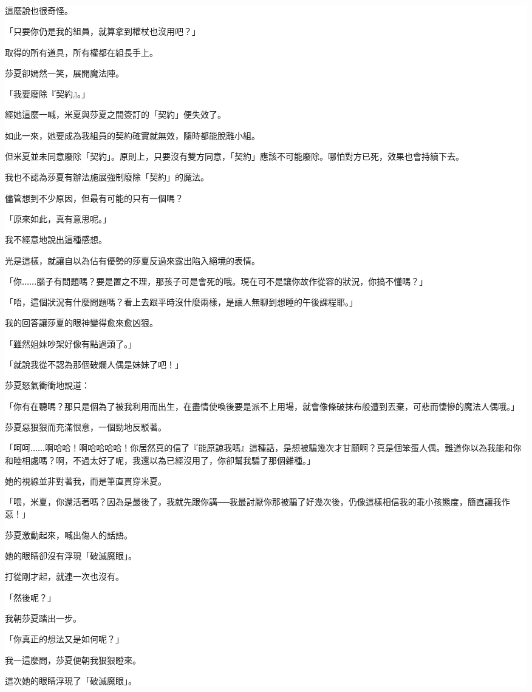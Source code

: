 <p>這麼說也很奇怪。</p>

<p>「只要你仍是我的組員，就算拿到權杖也沒用吧？」</p>

<p>取得的所有道具，所有權都在組長手上。</p>

<p>莎夏卻嫣然一笑，展開魔法陣。</p>

<p>「我要廢除『契約』。」</p>

<p>經她這麼一喊，米夏與莎夏之間簽訂的「契約」便失效了。</p>

<p>如此一來，她要成為我組員的契約確實就無效，隨時都能脫離小組。</p>

<p>但米夏並未同意廢除「契約」。原則上，只要沒有雙方同意，「契約」應該不可能廢除。哪怕對方已死，效果也會持續下去。</p>

<p>我也不認為莎夏有辦法施展強制廢除「契約」的魔法。</p>

<p>儘管想到不少原因，但最有可能的只有一個嗎？</p>

<p>「原來如此，真有意思呢。」</p>

<p>我不經意地說出這種感想。</p>

<p>光是這樣，就讓自以為佔有優勢的莎夏反過來露出陷入絕境的表情。</p>

<p>「你……腦子有問題嗎？要是置之不理，那孩子可是會死的哦。現在可不是讓你故作從容的狀況，你搞不懂嗎？」</p>

<p>「唔，這個狀況有什麼問題嗎？看上去跟平時沒什麼兩樣，是讓人無聊到想睡的午後課程耶。」</p>

<p>我的回答讓莎夏的眼神變得愈來愈凶狠。</p>

<p>「雖然姐妹吵架好像有點過頭了。」</p>

<p>「就說我從不認為那個破爛人偶是妹妹了吧！」</p>

<p>莎夏怒氣衝衝地說道：</p>

<p>「你有在聽嗎？那只是個為了被我利用而出生，在盡情使喚後要是派不上用場，就會像條破抹布般遭到丟棄，可悲而悽慘的魔法人偶哦。」</p>

<p>莎夏惡狠狠而充滿恨意，一個勁地反駁著。</p>

<p>「呵呵……啊哈哈！啊哈哈哈哈！你居然真的信了『能原諒我嗎』這種話，是想被騙幾次才甘願啊？真是個笨蛋人偶。難道你以為我能和你和睦相處嗎？啊，不過太好了呢，我還以為已經沒用了，你卻幫我騙了那個雜種。」</p>

<p>她的視線並非對著我，而是筆直貫穿米夏。</p>

<p>「喂，米夏，你還活著嗎？因為是最後了，我就先跟你講──我最討厭你那被騙了好幾次後，仍像這樣相信我的乖小孩態度，簡直讓我作惡！」</p>

<p>莎夏激動起來，喊出傷人的話語。</p>

<p>她的眼睛卻沒有浮現「破滅魔眼」。</p>

<p>打從剛才起，就連一次也沒有。</p>

<p>「然後呢？」</p>

<p>我朝莎夏踏出一步。</p>

<p>「你真正的想法又是如何呢？」</p>

<p>我一這麼問，莎夏便朝我狠狠瞪來。</p>

<p>這次她的眼睛浮現了「破滅魔眼」。</p>
